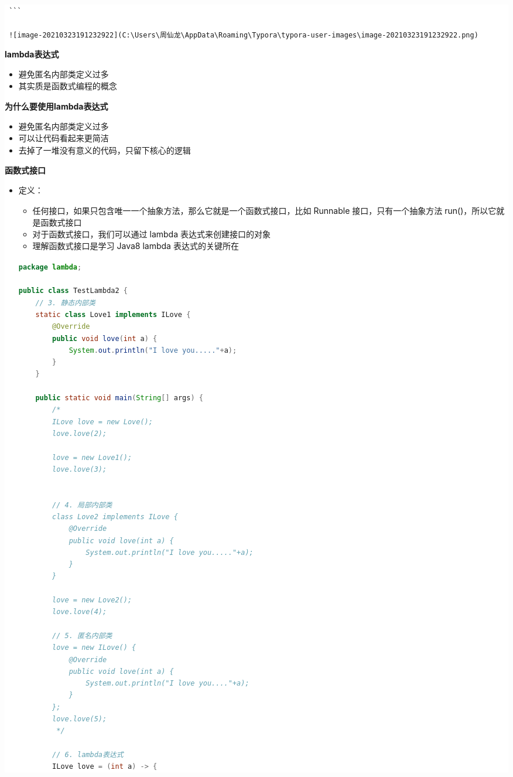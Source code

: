      ```

     ![image-20210323191232922](C:\Users\周仙龙\AppData\Roaming\Typora\typora-user-images\image-20210323191232922.png)

**lambda表达式**

* 避免匿名内部类定义过多
* 其实质是函数式编程的概念

**为什么要使用lambda表达式**

* 避免匿名内部类定义过多
* 可以让代码看起来更简洁
* 去掉了一堆没有意义的代码，只留下核心的逻辑

**函数式接口**

* 定义：

  * 任何接口，如果只包含唯一一个抽象方法，那么它就是一个函数式接口，比如 Runnable 接口，只有一个抽象方法 run()，所以它就是函数式接口
  * 对于函数式接口，我们可以通过 lambda 表达式来创建接口的对象
  * 理解函数式接口是学习 Java8 lambda 表达式的关键所在

  ```java
  package lambda;
  
  public class TestLambda2 {
      // 3. 静态内部类
      static class Love1 implements ILove {
          @Override
          public void love(int a) {
              System.out.println("I love you....."+a);
          }
      }
  
      public static void main(String[] args) {
          /*
          ILove love = new Love();
          love.love(2);
  
          love = new Love1();
          love.love(3);
  
  
          // 4. 局部内部类
          class Love2 implements ILove {
              @Override
              public void love(int a) {
                  System.out.println("I love you....."+a);
              }
          }
  
          love = new Love2();
          love.love(4);
  
          // 5. 匿名内部类
          love = new ILove() {
              @Override
              public void love(int a) {
                  System.out.println("I love you...."+a);
              }
          };
          love.love(5);
           */
  
          // 6. lambda表达式
          ILove love = (int a) -> {
  ```
